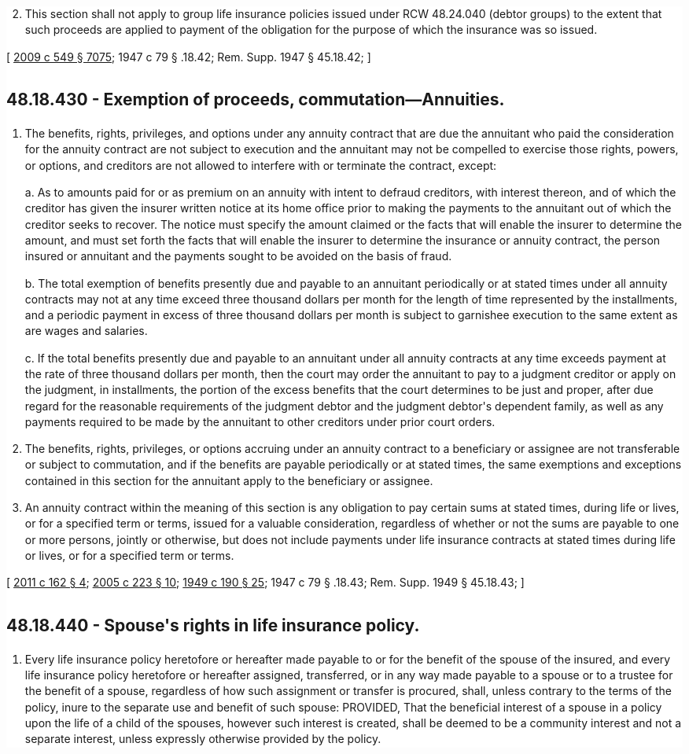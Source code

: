 2. This section shall not apply to group life insurance policies issued under RCW 48.24.040 (debtor groups) to the extent that such proceeds are applied to payment of the obligation for the purpose of which the insurance was so issued.

\[ [2009 c 549 § 7075](https://lawfilesext.leg.wa.gov/biennium/2009-10/Pdf/Bills/Session%20Laws/Senate/5038.SL.pdf?cite=2009%20c%20549%20§%207075); 1947 c 79 § .18.42; Rem. Supp. 1947 § 45.18.42; \]

## 48.18.430 - Exemption of proceeds, commutation—Annuities.
1. The benefits, rights, privileges, and options under any annuity contract that are due the annuitant who paid the consideration for the annuity contract are not subject to execution and the annuitant may not be compelled to exercise those rights, powers, or options, and creditors are not allowed to interfere with or terminate the contract, except:

   a. As to amounts paid for or as premium on an annuity with intent to defraud creditors, with interest thereon, and of which the creditor has given the insurer written notice at its home office prior to making the payments to the annuitant out of which the creditor seeks to recover. The notice must specify the amount claimed or the facts that will enable the insurer to determine the amount, and must set forth the facts that will enable the insurer to determine the insurance or annuity contract, the person insured or annuitant and the payments sought to be avoided on the basis of fraud.

   b. The total exemption of benefits presently due and payable to an annuitant periodically or at stated times under all annuity contracts may not at any time exceed three thousand dollars per month for the length of time represented by the installments, and a periodic payment in excess of three thousand dollars per month is subject to garnishee execution to the same extent as are wages and salaries.

   c. If the total benefits presently due and payable to an annuitant under all annuity contracts at any time exceeds payment at the rate of three thousand dollars per month, then the court may order the annuitant to pay to a judgment creditor or apply on the judgment, in installments, the portion of the excess benefits that the court determines to be just and proper, after due regard for the reasonable requirements of the judgment debtor and the judgment debtor's dependent family, as well as any payments required to be made by the annuitant to other creditors under prior court orders.

2. The benefits, rights, privileges, or options accruing under an annuity contract to a beneficiary or assignee are not transferable or subject to commutation, and if the benefits are payable periodically or at stated times, the same exemptions and exceptions contained in this section for the annuitant apply to the beneficiary or assignee.

3. An annuity contract within the meaning of this section is any obligation to pay certain sums at stated times, during life or lives, or for a specified term or terms, issued for a valuable consideration, regardless of whether or not the sums are payable to one or more persons, jointly or otherwise, but does not include payments under life insurance contracts at stated times during life or lives, or for a specified term or terms.

\[ [2011 c 162 § 4](https://lawfilesext.leg.wa.gov/biennium/2011-12/Pdf/Bills/Session%20Laws/House/1864-S.SL.pdf?cite=2011%20c%20162%20§%204); [2005 c 223 § 10](https://lawfilesext.leg.wa.gov/biennium/2005-06/Pdf/Bills/Session%20Laws/House/1197-S.SL.pdf?cite=2005%20c%20223%20§%2010); [1949 c 190 § 25](https://leg.wa.gov/CodeReviser/documents/sessionlaw/1949c190.pdf?cite=1949%20c%20190%20§%2025); 1947 c 79 § .18.43; Rem. Supp. 1949 § 45.18.43; \]

## 48.18.440 - Spouse's rights in life insurance policy.
1. Every life insurance policy heretofore or hereafter made payable to or for the benefit of the spouse of the insured, and every life insurance policy heretofore or hereafter assigned, transferred, or in any way made payable to a spouse or to a trustee for the benefit of a spouse, regardless of how such assignment or transfer is procured, shall, unless contrary to the terms of the policy, inure to the separate use and benefit of such spouse: PROVIDED, That the beneficial interest of a spouse in a policy upon the life of a child of the spouses, however such interest is created, shall be deemed to be a community interest and not a separate interest, unless expressly otherwise provided by the policy.
